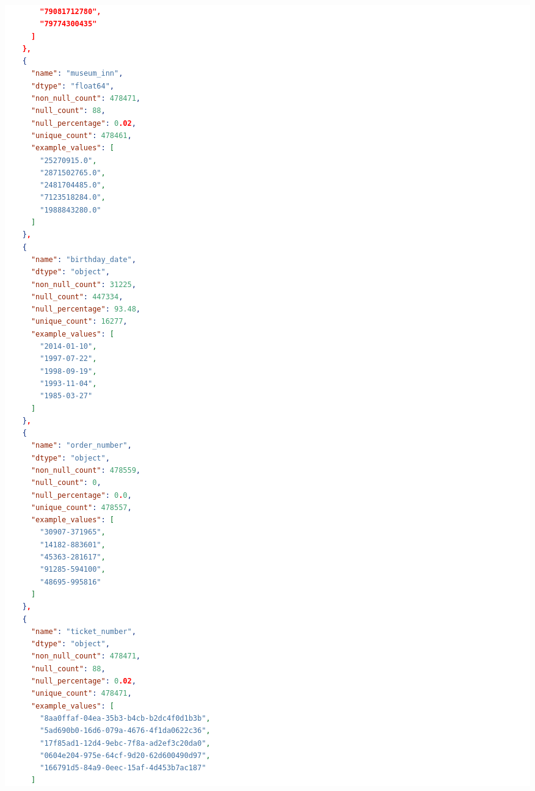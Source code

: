 ```json
        "79081712780",
        "79774300435"
      ]
    },
    {
      "name": "museum_inn",
      "dtype": "float64",
      "non_null_count": 478471,
      "null_count": 88,
      "null_percentage": 0.02,
      "unique_count": 478461,
      "example_values": [
        "25270915.0",
        "2871502765.0",
        "2481704485.0",
        "7123518284.0",
        "1988843280.0"
      ]
    },
    {
      "name": "birthday_date",
      "dtype": "object",
      "non_null_count": 31225,
      "null_count": 447334,
      "null_percentage": 93.48,
      "unique_count": 16277,
      "example_values": [
        "2014-01-10",
        "1997-07-22",
        "1998-09-19",
        "1993-11-04",
        "1985-03-27"
      ]
    },
    {
      "name": "order_number",
      "dtype": "object",
      "non_null_count": 478559,
      "null_count": 0,
      "null_percentage": 0.0,
      "unique_count": 478557,
      "example_values": [
        "30907-371965",
        "14182-883601",
        "45363-281617",
        "91285-594100",
        "48695-995816"
      ]
    },
    {
      "name": "ticket_number",
      "dtype": "object",
      "non_null_count": 478471,
      "null_count": 88,
      "null_percentage": 0.02,
      "unique_count": 478471,
      "example_values": [
        "8aa0ffaf-04ea-35b3-b4cb-b2dc4f0d1b3b",
        "5ad690b0-16d6-079a-4676-4f1da0622c36",
        "17f85ad1-12d4-9ebc-7f8a-ad2ef3c20da0",
        "0604e204-975e-64cf-9d20-62d600490d97",
        "166791d5-84a9-0eec-15af-4d453b7ac187"
      ]
```